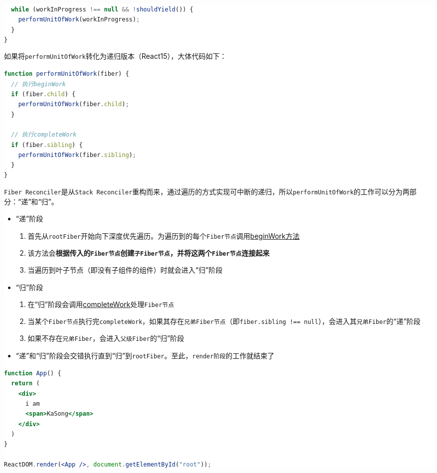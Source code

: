 ```js
  while (workInProgress !== null && !shouldYield()) {
    performUnitOfWork(workInProgress);
  }
}
```

如果将`performUnitOfWork`转化为递归版本（React15），大体代码如下：

```js
function performUnitOfWork(fiber) {
  // 执行beginWork
  if (fiber.child) {
    performUnitOfWork(fiber.child);
  }

  // 执行completeWork
  if (fiber.sibling) {
    performUnitOfWork(fiber.sibling);
  }
}
```

`Fiber Reconciler`是从`Stack Reconciler`重构而来，通过遍历的方式实现可中断的递归，所以`performUnitOfWork`的工作可以分为两部分：“递”和“归”。

- “递”阶段

  1. 首先从`rootFiber`开始向下深度优先遍历。为遍历到的每个`Fiber节点`调用[beginWork方法](https://github.com/facebook/react/blob/970fa122d8188bafa600e9b5214833487fbf1092/packages/react-reconciler/src/ReactFiberBeginWork.new.js#L3058)

  2. 该方法会**根据传入的`Fiber节点`创建`子Fiber节点`，并将这两个`Fiber节点`连接起来**

  3. 当遍历到叶子节点（即没有子组件的组件）时就会进入“归”阶段

- “归”阶段

  1. 在“归”阶段会调用[completeWork](https://github.com/facebook/react/blob/970fa122d8188bafa600e9b5214833487fbf1092/packages/react-reconciler/src/ReactFiberCompleteWork.new.js#L652)处理`Fiber节点`

  2. 当某个`Fiber节点`执行完`completeWork`，如果其存在`兄弟Fiber节点`（即`fiber.sibling !== null`），会进入其`兄弟Fiber`的“递”阶段

  3. 如果不存在`兄弟Fiber`，会进入`父级Fiber`的“归”阶段

- “递”和“归”阶段会交错执行直到“归”到`rootFiber`。至此，`render阶段`的工作就结束了

```jsx
function App() {
  return (
    <div>
      i am
      <span>KaSong</span>
    </div>
  )
}

ReactDOM.render(<App />, document.getElementById("root"));
```
